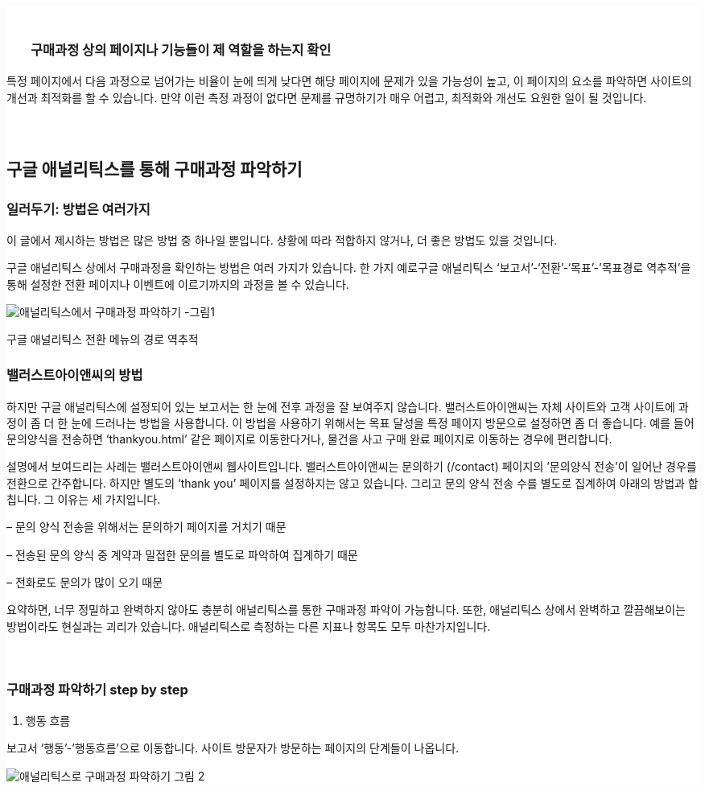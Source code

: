 &nbsp;

<h3 style="padding-left: 30px;">
  구매과정 상의 페이지나 기능들이 제 역할을 하는지 확인
</h3>

특정 페이지에서 다음 과정으로 넘어가는 비율이 눈에 띄게 낮다면 해당 페이지에 문제가 있을 가능성이 높고, 이 페이지의 요소를 파악하면 사이트의 개선과 최적화를 할 수 있습니다. 만약 이런 측정 과정이 없다면 문제를 규명하기가 매우 어렵고, 최적화와 개선도 요원한 일이 될 것입니다.

&nbsp;

## 구글 애널리틱스를 통해 구매과정 파악하기

### 일러두기: 방법은 여러가지

이 글에서 제시하는 방법은 많은 방법 중 하나일 뿐입니다. 상황에 따라 적합하지 않거나, 더 좋은 방법도 있을 것입니다.

구글 애널리틱스 상에서 구매과정을 확인하는 방법은 여러 가지가 있습니다. 한 가지 예로구글 애널리틱스 ‘보고서’-‘전환’-‘목표’-’목표경로 역추적’을 통해 설정한 전환 페이지나 이벤트에 이르기까지의 과정을 볼 수 있습니다.

<div id="attachment_53614" style="width: 1010px" class="wp-caption alignnone">
  <img class="size-full wp-image-53614" src="http://ballast.co.kr/wp-content/uploads/2017/10/fig1-conversion.png" alt="애널리틱스에서 구매과정 파악하기 -그림1" width="1000" height="502" srcset="https://s3-ap-northeast-2.amazonaws.com/ballast-website-images/wp-content/uploads/2017/10/16153327/fig1-conversion.png 1000w, https://s3-ap-northeast-2.amazonaws.com/ballast-website-images/wp-content/uploads/2017/10/16153327/fig1-conversion-300x151.png 300w, https://s3-ap-northeast-2.amazonaws.com/ballast-website-images/wp-content/uploads/2017/10/16153327/fig1-conversion-768x386.png 768w" sizes="(max-width: 1000px) 100vw, 1000px" />
  
  <p class="wp-caption-text">
    구글 애널리틱스 전환 메뉴의 경로 역추적
  </p>
</div>

### 

### 밸러스트아이앤씨의 방법

하지만 구글 애널리틱스에 설정되어 있는 보고서는 한 눈에 전후 과정을 잘 보여주지 않습니다. 밸러스트아이앤씨는 자체 사이트와 고객 사이트에 과정이 좀 더 한 눈에 드러나는 방법을 사용합니다. 이 방법을 사용하기 위해서는 목표 달성을 특정 페이지 방문으로 설정하면 좀 더 좋습니다. 예를 들어 문의양식을 전송하면 ‘thankyou.html’ 같은 페이지로 이동한다거나, 물건을 사고 구매 완료 페이지로 이동하는 경우에 편리합니다.

설명에서 보여드리는 사례는 밸러스트아이앤씨 웹사이트입니다. 밸러스트아이앤씨는 문의하기 (/contact) 페이지의 ’문의양식 전송’이 일어난 경우를 전환으로 간주합니다. 하지만 별도의 ‘thank you’ 페이지를 설정하지는 않고 있습니다. 그리고 문의 양식 전송 수를 별도로 집계하여 아래의 방법과 합칩니다. 그 이유는 세 가지입니다.
  
&#8211; 문의 양식 전송을 위해서는 문의하기 페이지를 거치기 때문
  
&#8211; 전송된 문의 양식 중 계약과 밀접한 문의를 별도로 파악하여 집계하기 때문
  
&#8211; 전화로도 문의가 많이 오기 때문

요약하면, 너무 정밀하고 완벽하지 않아도 충분히 애널리틱스를 통한 구매과정 파악이 가능합니다. 또한, 애널리틱스 상에서 완벽하고 깔끔해보이는 방법이라도 현실과는 괴리가 있습니다. 애널리틱스로 측정하는 다른 지표나 항목도 모두 마찬가지입니다.

&nbsp;

### 구매과정 파악하기 step by step

1. 행동 흐름

보고서 ‘행동’-’행동흐름’으로 이동합니다. 사이트 방문자가 방문하는 페이지의 단계들이 나옵니다.

<div id="attachment_53615" style="width: 1010px" class="wp-caption alignnone">
  <img class="size-full wp-image-53615" src="http://ballast.co.kr/wp-content/uploads/2017/10/fig2-b-flow.png" alt="애널리틱스로 구매과정 파악하기 그림 2" width="1000" height="561" srcset="https://s3-ap-northeast-2.amazonaws.com/ballast-website-images/wp-content/uploads/2017/10/16153337/fig2-b-flow.png 1000w, https://s3-ap-northeast-2.amazonaws.com/ballast-website-images/wp-content/uploads/2017/10/16153337/fig2-b-flow-300x168.png 300w, https://s3-ap-northeast-2.amazonaws.com/ballast-website-images/wp-content/uploads/2017/10/16153337/fig2-b-flow-768x431.png 768w" sizes="(max-width: 1000px) 100vw, 1000px" />
  